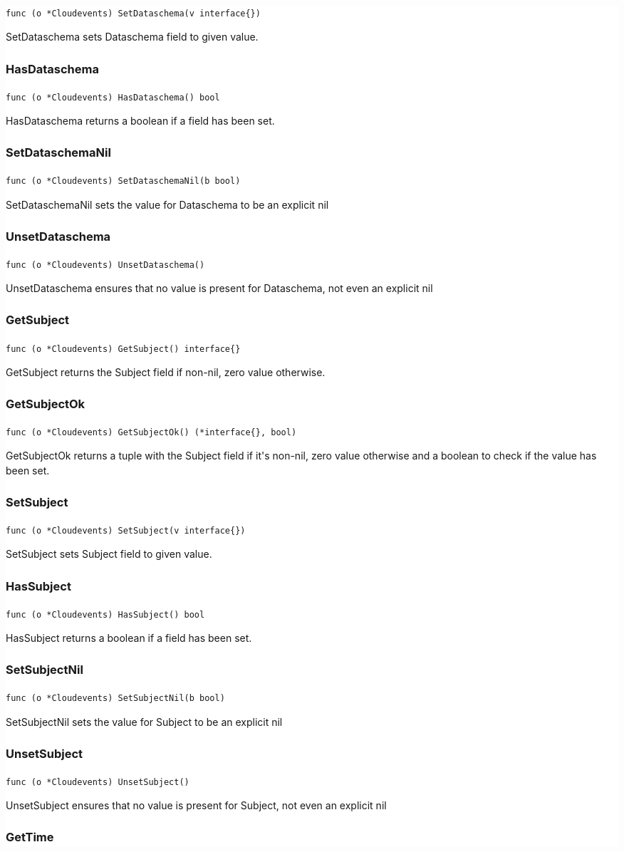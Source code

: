 `func (o *Cloudevents) SetDataschema(v interface{})`

SetDataschema sets Dataschema field to given value.

### HasDataschema

`func (o *Cloudevents) HasDataschema() bool`

HasDataschema returns a boolean if a field has been set.

### SetDataschemaNil

`func (o *Cloudevents) SetDataschemaNil(b bool)`

 SetDataschemaNil sets the value for Dataschema to be an explicit nil

### UnsetDataschema
`func (o *Cloudevents) UnsetDataschema()`

UnsetDataschema ensures that no value is present for Dataschema, not even an explicit nil
### GetSubject

`func (o *Cloudevents) GetSubject() interface{}`

GetSubject returns the Subject field if non-nil, zero value otherwise.

### GetSubjectOk

`func (o *Cloudevents) GetSubjectOk() (*interface{}, bool)`

GetSubjectOk returns a tuple with the Subject field if it's non-nil, zero value otherwise
and a boolean to check if the value has been set.

### SetSubject

`func (o *Cloudevents) SetSubject(v interface{})`

SetSubject sets Subject field to given value.

### HasSubject

`func (o *Cloudevents) HasSubject() bool`

HasSubject returns a boolean if a field has been set.

### SetSubjectNil

`func (o *Cloudevents) SetSubjectNil(b bool)`

 SetSubjectNil sets the value for Subject to be an explicit nil

### UnsetSubject
`func (o *Cloudevents) UnsetSubject()`

UnsetSubject ensures that no value is present for Subject, not even an explicit nil
### GetTime
